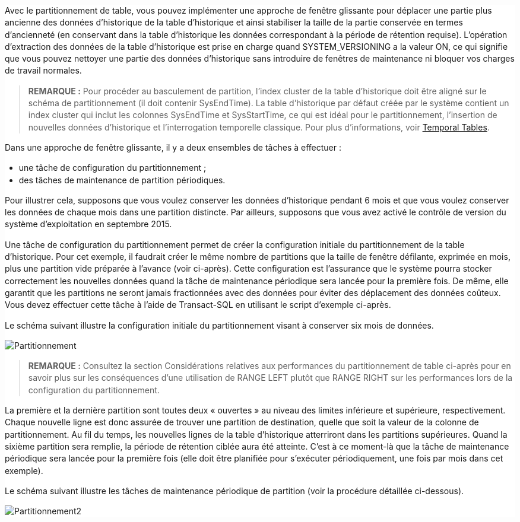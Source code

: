 Avec le partitionnement de table, vous pouvez implémenter une approche de fenêtre glissante pour déplacer une partie plus ancienne des données d’historique de la table d’historique et ainsi stabiliser la taille de la partie conservée en termes d’ancienneté (en conservant dans la table d’historique les données correspondant à la période de rétention requise). L’opération d’extraction des données de la table d’historique est prise en charge quand SYSTEM_VERSIONING a la valeur ON, ce qui signifie que vous pouvez nettoyer une partie des données d’historique sans introduire de fenêtres de maintenance ni bloquer vos charges de travail normales.

> **REMARQUE :** Pour procéder au basculement de partition, l’index cluster de la table d’historique doit être aligné sur le schéma de partitionnement (il doit contenir SysEndTime). La table d’historique par défaut créée par le système contient un index cluster qui inclut les colonnes SysEndTime et SysStartTime, ce qui est idéal pour le partitionnement, l’insertion de nouvelles données d’historique et l’interrogation temporelle classique. Pour plus d’informations, voir [Temporal Tables](../../relational-databases/tables/temporal-tables.md).

Dans une approche de fenêtre glissante, il y a deux ensembles de tâches à effectuer :

- une tâche de configuration du partitionnement ;
- des tâches de maintenance de partition périodiques.

Pour illustrer cela, supposons que vous voulez conserver les données d’historique pendant 6 mois et que vous voulez conserver les données de chaque mois dans une partition distincte. Par ailleurs, supposons que vous avez activé le contrôle de version du système d’exploitation en septembre 2015.

Une tâche de configuration du partitionnement permet de créer la configuration initiale du partitionnement de la table d’historique. Pour cet exemple, il faudrait créer le même nombre de partitions que la taille de fenêtre défilante, exprimée en mois, plus une partition vide préparée à l’avance (voir ci-après). Cette configuration est l’assurance que le système pourra stocker correctement les nouvelles données quand la tâche de maintenance périodique sera lancée pour la première fois. De même, elle garantit que les partitions ne seront jamais fractionnées avec des données pour éviter des déplacement des données coûteux. Vous devez effectuer cette tâche à l’aide de Transact-SQL en utilisant le script d’exemple ci-après.

Le schéma suivant illustre la configuration initiale du partitionnement visant à conserver six mois de données.

![Partitionnement](../../relational-databases/tables/media/partitioning.png "Partitionnement")

> **REMARQUE :** Consultez la section Considérations relatives aux performances du partitionnement de table ci-après pour en savoir plus sur les conséquences d’une utilisation de RANGE LEFT plutôt que RANGE RIGHT sur les performances lors de la configuration du partitionnement.

La première et la dernière partition sont toutes deux « ouvertes » au niveau des limites inférieure et supérieure, respectivement. Chaque nouvelle ligne est donc assurée de trouver une partition de destination, quelle que soit la valeur de la colonne de partitionnement. Au fil du temps, les nouvelles lignes de la table d’historique atterriront dans les partitions supérieures. Quand la sixième partition sera remplie, la période de rétention ciblée aura été atteinte. C’est à ce moment-là que la tâche de maintenance périodique sera lancée pour la première fois (elle doit être planifiée pour s’exécuter périodiquement, une fois par mois dans cet exemple).

Le schéma suivant illustre les tâches de maintenance périodique de partition (voir la procédure détaillée ci-dessous).

![Partitionnement2](../../relational-databases/tables/media/partitioning2.png "Partitionnement2")
